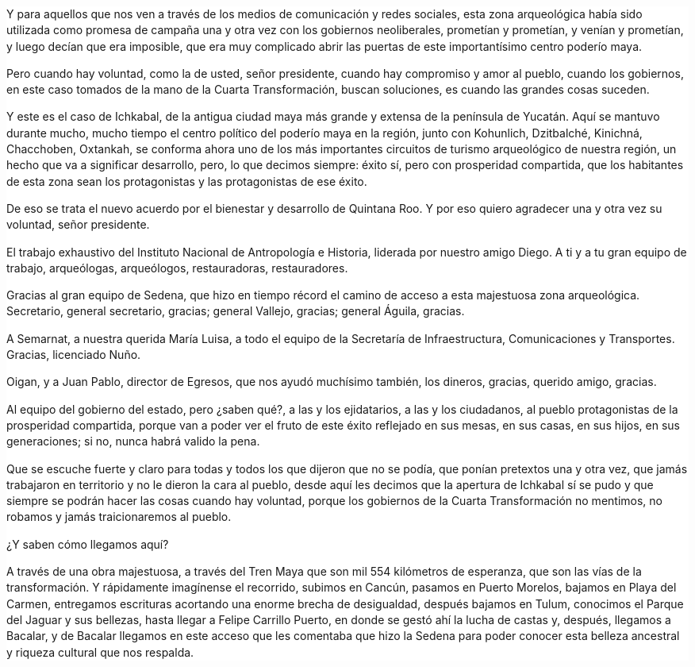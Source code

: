 Y para aquellos que nos ven a través de los medios de comunicación y redes
sociales, esta zona arqueológica había sido utilizada como promesa de campaña
una y otra vez con los gobiernos neoliberales, prometían y prometían, y venían
y prometían, y luego decían que era imposible, que era muy complicado abrir
las puertas de este importantísimo centro poderío maya.

Pero cuando hay voluntad, como la de usted, señor presidente, cuando hay
compromiso y amor al pueblo, cuando los gobiernos, en este caso tomados de la
mano de la Cuarta Transformación, buscan soluciones, es cuando las grandes
cosas suceden.

Y este es el caso de Ichkabal, de la antigua ciudad maya más grande y extensa
de la península de Yucatán. Aquí se mantuvo durante mucho, mucho tiempo el
centro político del poderío maya en la región, junto con Kohunlich,
Dzitbalché, Kinichná, Chacchoben, Oxtankah, se conforma ahora uno de los más
importantes circuitos de turismo arqueológico de nuestra región, un hecho que
va a significar desarrollo, pero, lo que decimos siempre: éxito sí, pero con
prosperidad compartida, que los habitantes de esta zona sean los protagonistas
y las protagonistas de ese éxito.

De eso se trata el nuevo acuerdo por el bienestar y desarrollo de Quintana
Roo. Y por eso quiero agradecer una y otra vez su voluntad, señor presidente.

El trabajo exhaustivo del Instituto Nacional de Antropología e Historia,
liderada por nuestro amigo Diego. A ti y a tu gran equipo de trabajo,
arqueólogas, arqueólogos, restauradoras, restauradores.

Gracias al gran equipo de Sedena, que hizo en tiempo récord el camino de
acceso a esta majestuosa zona arqueológica. Secretario, general secretario,
gracias; general Vallejo, gracias; general Águila, gracias.

A Semarnat, a nuestra querida María Luisa, a todo el equipo de la Secretaría
de Infraestructura, Comunicaciones y Transportes. Gracias, licenciado Nuño.

Oigan, y a Juan Pablo, director de Egresos, que nos ayudó muchísimo también,
los dineros, gracias, querido amigo, gracias.

Al equipo del gobierno del estado, pero ¿saben qué?, a las y los ejidatarios,
a las y los ciudadanos, al pueblo protagonistas de la prosperidad compartida,
porque van a poder ver el fruto de este éxito reflejado en sus mesas, en sus
casas, en sus hijos, en sus generaciones; si no, nunca habrá valido la pena.

Que se escuche fuerte y claro para todas y todos los que dijeron que no se
podía, que ponían pretextos una y otra vez, que jamás trabajaron en territorio
y no le dieron la cara al pueblo, desde aquí les decimos que la apertura de
Ichkabal sí se pudo y que siempre se podrán hacer las cosas cuando hay
voluntad, porque los gobiernos de la Cuarta Transformación no mentimos, no
robamos y jamás traicionaremos al pueblo.

¿Y saben cómo llegamos aquí?

A través de una obra majestuosa, a través del Tren Maya que son mil 554
kilómetros de esperanza, que son las vías de la transformación. Y rápidamente
imagínense el recorrido, subimos en Cancún, pasamos en Puerto Morelos, bajamos
en Playa del Carmen, entregamos escrituras acortando una enorme brecha de
desigualdad, después bajamos en Tulum, conocimos el Parque del Jaguar y sus
bellezas, hasta llegar a Felipe Carrillo Puerto, en donde se gestó ahí la
lucha de castas y, después, llegamos a Bacalar, y de Bacalar llegamos en este
acceso que les comentaba que hizo la Sedena para poder conocer esta belleza
ancestral y riqueza cultural que nos respalda.
